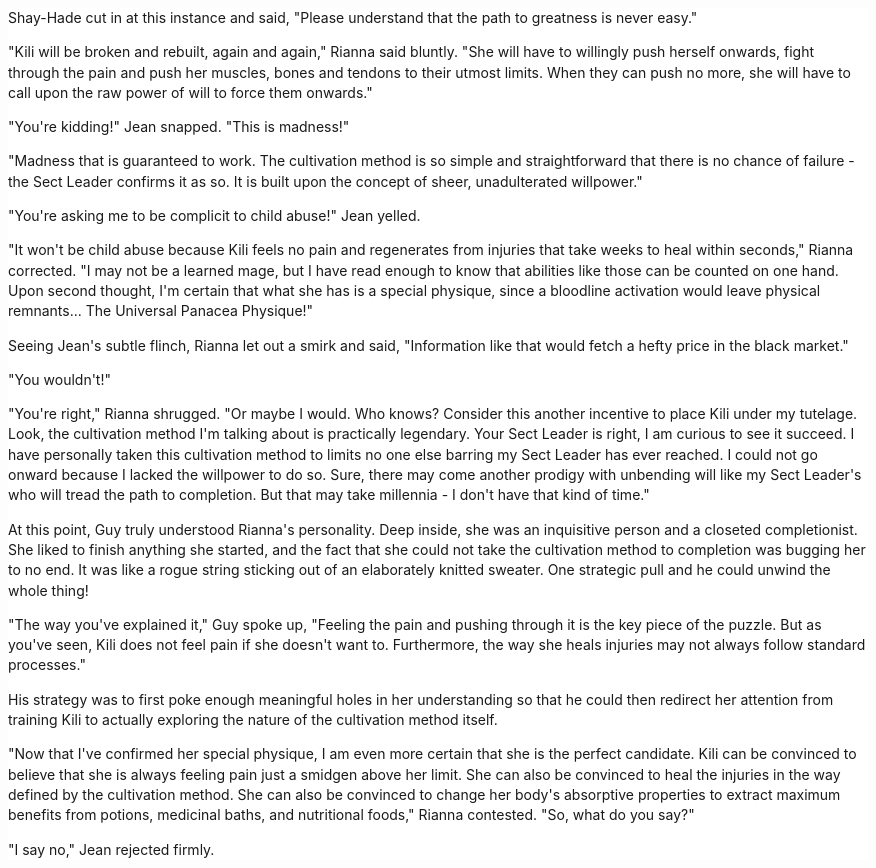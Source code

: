 Shay-Hade cut in at this instance and said, "Please understand that the path to greatness is never easy."

"Kili will be broken and rebuilt, again and again," Rianna said bluntly. "She will have to willingly push herself onwards, fight through the pain and push her muscles, bones and tendons to their utmost limits. When they can push no more, she will have to call upon the raw power of will to force them onwards."

"You're kidding!" Jean snapped. "This is madness!"

"Madness that is guaranteed to work. The cultivation method is so simple and straightforward that there is no chance of failure - the Sect Leader confirms it as so. It is built upon the concept of sheer, unadulterated willpower."

"You're asking me to be complicit to child abuse!" Jean yelled.

"It won't be child abuse because Kili feels no pain and regenerates from injuries that take weeks to heal within seconds," Rianna corrected. "I may not be a learned mage, but I have read enough to know that abilities like those can be counted on one hand. Upon second thought, I'm certain that what she has is a special physique, since a bloodline activation would leave physical remnants... The Universal Panacea Physique!"

Seeing Jean's subtle flinch, Rianna let out a smirk and said, "Information like that would fetch a hefty price in the black market."

"You wouldn't!"

"You're right," Rianna shrugged. "Or maybe I would. Who knows? Consider this another incentive to place Kili under my tutelage. Look, the cultivation method I'm talking about is practically legendary. Your Sect Leader is right, I am curious to see it succeed. I have personally taken this cultivation method to limits no one else barring my Sect Leader has ever reached. I could not go onward because I lacked the willpower to do so. Sure, there may come another prodigy with unbending will like my Sect Leader's who will tread the path to completion. But that may take millennia - I don't have that kind of time."

At this point, Guy truly understood Rianna's personality. Deep inside, she was an inquisitive person and a closeted completionist. She liked to finish anything she started, and the fact that she could not take the cultivation method to completion was bugging her to no end. It was like a rogue string sticking out of an elaborately knitted sweater. One strategic pull and he could unwind the whole thing!

"The way you've explained it," Guy spoke up, "Feeling the pain and pushing through it is the key piece of the puzzle. But as you've seen, Kili does not feel pain if she doesn't want to. Furthermore, the way she heals injuries may not always follow standard processes."

His strategy was to first poke enough meaningful holes in her understanding so that he could then redirect her attention from training Kili to actually exploring the nature of the cultivation method itself.

"Now that I've confirmed her special physique, I am even more certain that she is the perfect candidate. Kili can be convinced to believe that she is always feeling pain just a smidgen above her limit. She can also be convinced to heal the injuries in the way defined by the cultivation method. She can also be convinced to change her body's absorptive properties to extract maximum benefits from potions, medicinal baths, and nutritional foods," Rianna contested. "So, what do you say?"

"I say no," Jean rejected firmly.
